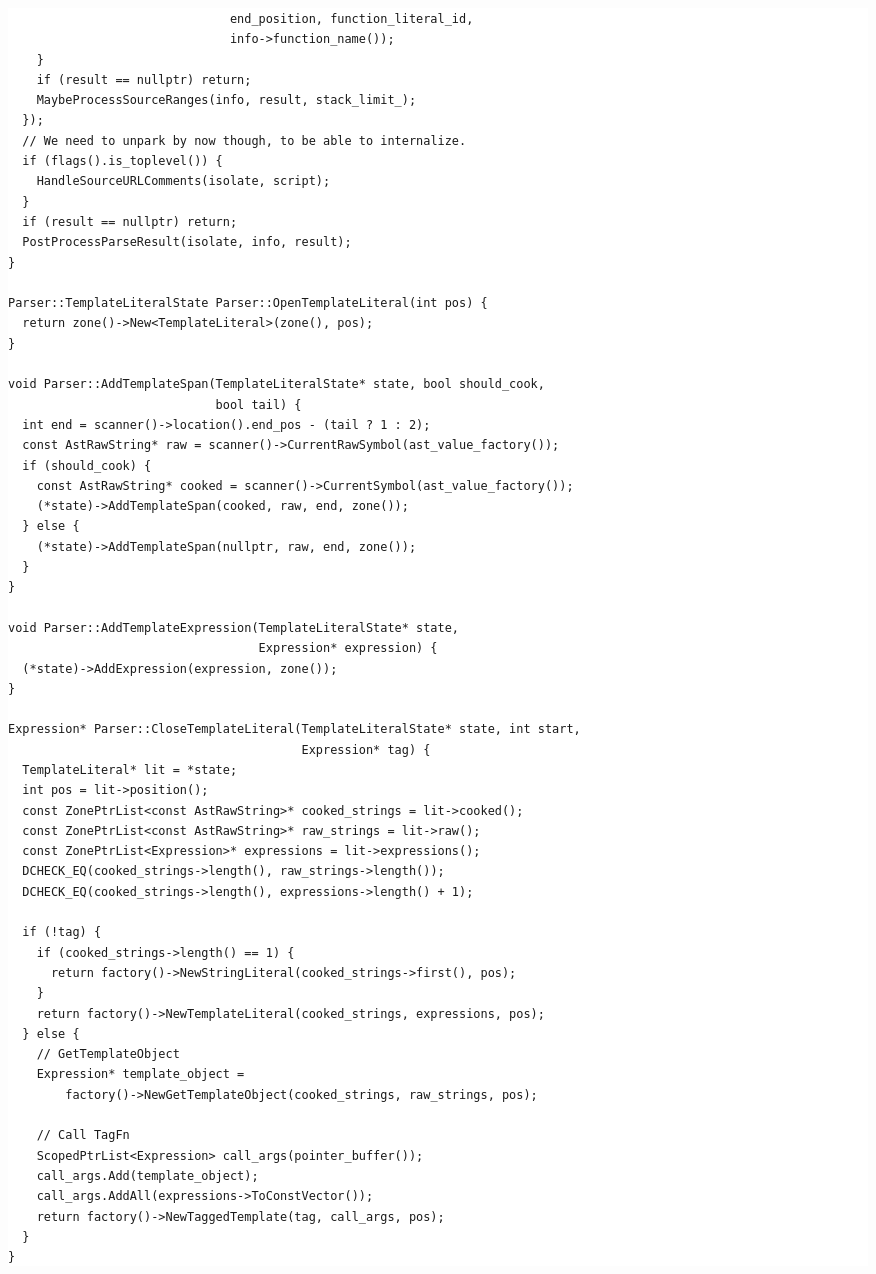 ```
                               end_position, function_literal_id,
                               info->function_name());
    }
    if (result == nullptr) return;
    MaybeProcessSourceRanges(info, result, stack_limit_);
  });
  // We need to unpark by now though, to be able to internalize.
  if (flags().is_toplevel()) {
    HandleSourceURLComments(isolate, script);
  }
  if (result == nullptr) return;
  PostProcessParseResult(isolate, info, result);
}

Parser::TemplateLiteralState Parser::OpenTemplateLiteral(int pos) {
  return zone()->New<TemplateLiteral>(zone(), pos);
}

void Parser::AddTemplateSpan(TemplateLiteralState* state, bool should_cook,
                             bool tail) {
  int end = scanner()->location().end_pos - (tail ? 1 : 2);
  const AstRawString* raw = scanner()->CurrentRawSymbol(ast_value_factory());
  if (should_cook) {
    const AstRawString* cooked = scanner()->CurrentSymbol(ast_value_factory());
    (*state)->AddTemplateSpan(cooked, raw, end, zone());
  } else {
    (*state)->AddTemplateSpan(nullptr, raw, end, zone());
  }
}

void Parser::AddTemplateExpression(TemplateLiteralState* state,
                                   Expression* expression) {
  (*state)->AddExpression(expression, zone());
}

Expression* Parser::CloseTemplateLiteral(TemplateLiteralState* state, int start,
                                         Expression* tag) {
  TemplateLiteral* lit = *state;
  int pos = lit->position();
  const ZonePtrList<const AstRawString>* cooked_strings = lit->cooked();
  const ZonePtrList<const AstRawString>* raw_strings = lit->raw();
  const ZonePtrList<Expression>* expressions = lit->expressions();
  DCHECK_EQ(cooked_strings->length(), raw_strings->length());
  DCHECK_EQ(cooked_strings->length(), expressions->length() + 1);

  if (!tag) {
    if (cooked_strings->length() == 1) {
      return factory()->NewStringLiteral(cooked_strings->first(), pos);
    }
    return factory()->NewTemplateLiteral(cooked_strings, expressions, pos);
  } else {
    // GetTemplateObject
    Expression* template_object =
        factory()->NewGetTemplateObject(cooked_strings, raw_strings, pos);

    // Call TagFn
    ScopedPtrList<Expression> call_args(pointer_buffer());
    call_args.Add(template_object);
    call_args.AddAll(expressions->ToConstVector());
    return factory()->NewTaggedTemplate(tag, call_args, pos);
  }
}

```